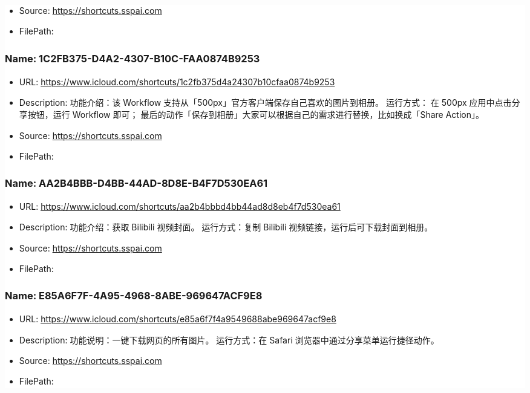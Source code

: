 - Source: https://shortcuts.sspai.com

- FilePath: 

### Name: 1C2FB375-D4A2-4307-B10C-FAA0874B9253

- URL: https://www.icloud.com/shortcuts/1c2fb375d4a24307b10cfaa0874b9253

- Description: 功能介绍：该 Workflow 支持从「500px」官方客户端保存自己喜欢的图片到相册。 运行方式：
在 500px 应用中点击分享按钮，运行 Workflow 即可；
最后的动作「保存到相册」大家可以根据自己的需求进行替换，比如换成「Share Action」。 

- Source: https://shortcuts.sspai.com

- FilePath: 

### Name: AA2B4BBB-D4BB-44AD-8D8E-B4F7D530EA61

- URL: https://www.icloud.com/shortcuts/aa2b4bbbd4bb44ad8d8eb4f7d530ea61

- Description: 功能介绍：获取 Bilibili 视频封面。 运行方式：复制 Bilibili 视频链接，运行后可下载封面到相册。 

- Source: https://shortcuts.sspai.com

- FilePath: 

### Name: E85A6F7F-4A95-4968-8ABE-969647ACF9E8

- URL: https://www.icloud.com/shortcuts/e85a6f7f4a9549688abe969647acf9e8

- Description: 功能说明：一键下载网页的所有图片。 运行方式：在 Safari 浏览器中通过分享菜单运行捷径动作。 

- Source: https://shortcuts.sspai.com

- FilePath: 

